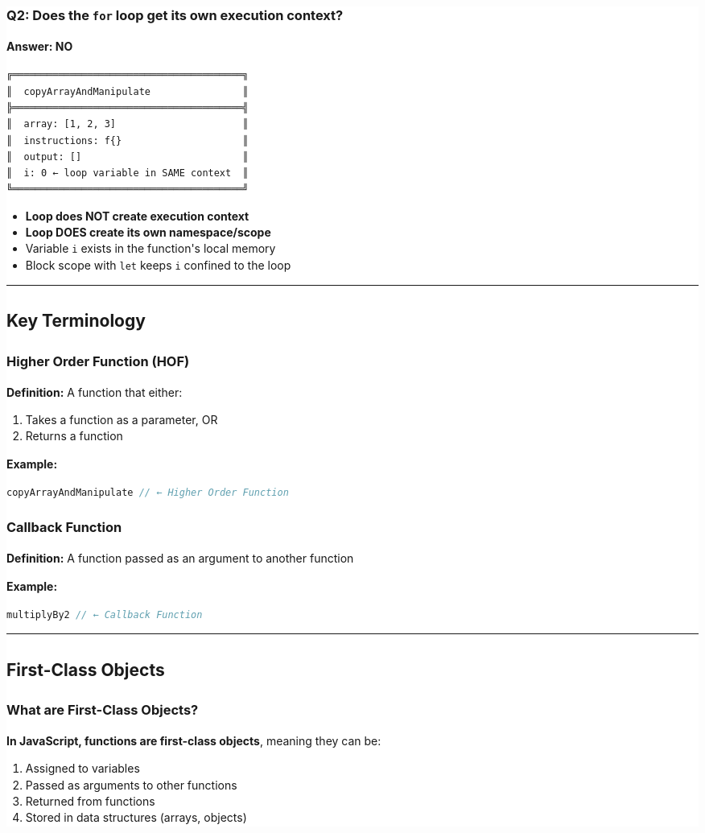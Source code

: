 
### Q2: Does the `for` loop get its own execution context?

**Answer: NO**

```
╔════════════════════════════════════════╗
║  copyArrayAndManipulate                ║
╠════════════════════════════════════════╣
║  array: [1, 2, 3]                      ║
║  instructions: f{}                     ║
║  output: []                            ║
║  i: 0 ← loop variable in SAME context  ║
╚════════════════════════════════════════╝
```

- **Loop does NOT create execution context**
- **Loop DOES create its own namespace/scope**
- Variable `i` exists in the function's local memory
- Block scope with `let` keeps `i` confined to the loop

---

## Key Terminology

### Higher Order Function (HOF)
**Definition:** A function that either:
1. Takes a function as a parameter, OR
2. Returns a function

**Example:**
```javascript
copyArrayAndManipulate // ← Higher Order Function
```

### Callback Function
**Definition:** A function passed as an argument to another function

**Example:**
```javascript
multiplyBy2 // ← Callback Function
```

---

## First-Class Objects

### What are First-Class Objects?

**In JavaScript, functions are first-class objects**, meaning they can be:
1. Assigned to variables
2. Passed as arguments to other functions
3. Returned from functions
4. Stored in data structures (arrays, objects)
